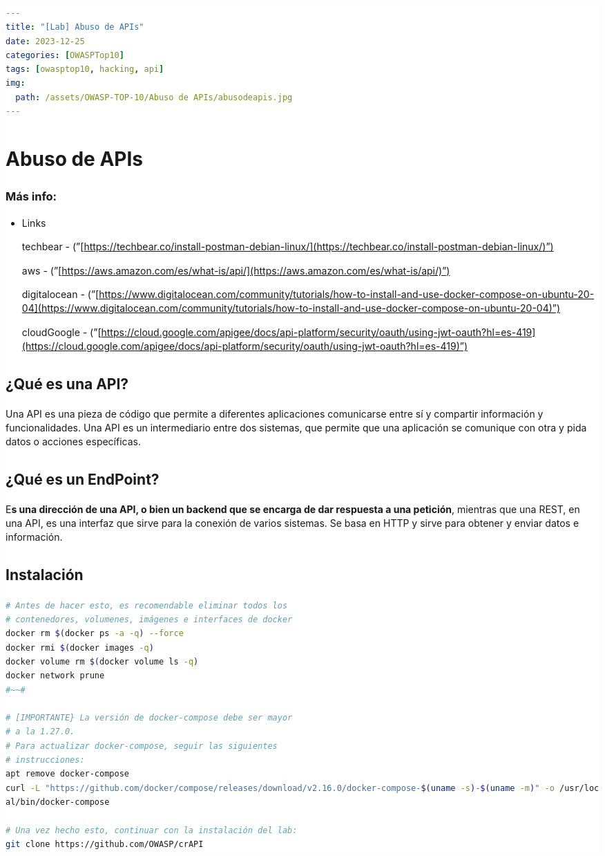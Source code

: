 ```yaml
---
title: "[Lab] Abuso de APIs"
date: 2023-12-25
categories: [OWASPTop10]
tags: [owasptop10, hacking, api]
img:
  path: /assets/OWASP-TOP-10/Abuso de APIs/abusodeapis.jpg
---
```


# Abuso de APIs

### Más info:

- Links
    
    techbear - (”[https://techbear.co/install-postman-debian-linux/](https://techbear.co/install-postman-debian-linux/)”)
    
    aws - (”[https://aws.amazon.com/es/what-is/api/](https://aws.amazon.com/es/what-is/api/)”)
    
    digitalocean - (”[https://www.digitalocean.com/community/tutorials/how-to-install-and-use-docker-compose-on-ubuntu-20-04](https://www.digitalocean.com/community/tutorials/how-to-install-and-use-docker-compose-on-ubuntu-20-04)”)
    
    cloudGoogle - (”[https://cloud.google.com/apigee/docs/api-platform/security/oauth/using-jwt-oauth?hl=es-419](https://cloud.google.com/apigee/docs/api-platform/security/oauth/using-jwt-oauth?hl=es-419)”)
    

## ¿Qué es una API?

Una API es una pieza de código que permite a diferentes aplicaciones comunicarse entre sí y compartir información y funcionalidades. Una API es un intermediario entre dos sistemas, que permite que una aplicación se comunique con otra y pida datos o acciones específicas.

## ¿Qué es un EndPoint?

E**s una dirección de una API, o bien un backend que se encarga de dar respuesta a una petición**, mientras que una REST, en una API, es una interfaz que sirve para la conexión de varios sistemas. Se basa en HTTP y sirve para obtener y enviar datos e información.

## Instalación

```bash
# Antes de hacer esto, es recomendable eliminar todos los 
# contenedores, volumenes, imágenes e interfaces de docker
docker rm $(docker ps -a -q) --force
docker rmi $(docker images -q)
docker volume rm $(docker volume ls -q)
docker network prune
#~~#

# [IMPORTANTE} La versión de docker-compose debe ser mayor 
# a la 1.27.0.
# Para actualizar docker-compose, seguir las siguientes 
# instrucciones:
apt remove docker-compose
curl -L "https://github.com/docker/compose/releases/download/v2.16.0/docker-compose-$(uname -s)-$(uname -m)" -o /usr/local/bin/docker-compose

# Una vez hecho esto, continuar con la instalación del lab:
git clone https://github.com/OWASP/crAPI
```